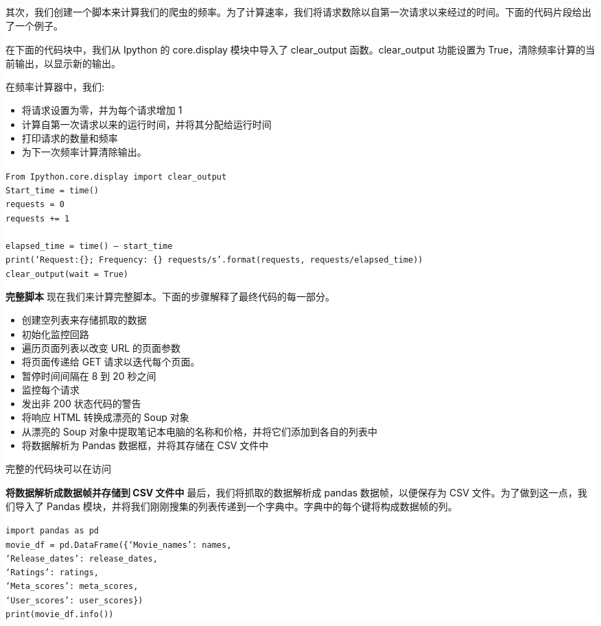 其次，我们创建一个脚本来计算我们的爬虫的频率。为了计算速率，我们将请求数除以自第一次请求以来经过的时间。下面的代码片段给出了一个例子。

在下面的代码块中，我们从 Ipython 的 core.display 模块中导入了 clear_output 函数。clear_output 功能设置为 True，清除频率计算的当前输出，以显示新的输出。

在频率计算器中，我们:

*   将请求设置为零，并为每个请求增加 1
*   计算自第一次请求以来的运行时间，并将其分配给运行时间
*   打印请求的数量和频率
*   为下一次频率计算清除输出。

```
From Ipython.core.display import clear_output
Start_time = time()
requests = 0
requests += 1

elapsed_time = time() — start_time
print(‘Request:{}; Frequency: {} requests/s’.format(requests, requests/elapsed_time))
clear_output(wait = True)
```

**完整脚本** 现在我们来计算完整脚本。下面的步骤解释了最终代码的每一部分。

*   创建空列表来存储抓取的数据
*   初始化监控回路
*   遍历页面列表以改变 URL 的页面参数
*   将页面传递给 GET 请求以迭代每个页面。
*   暂停时间间隔在 8 到 20 秒之间
*   监控每个请求
*   发出非 200 状态代码的警告
*   将响应 HTML 转换成漂亮的 Soup 对象
*   从漂亮的 Soup 对象中提取笔记本电脑的名称和价格，并将它们添加到各自的列表中
*   将数据解析为 Pandas 数据框，并将其存储在 CSV 文件中

完整的代码块可以在访问

**将数据解析成数据帧并存储到 CSV 文件中** 最后，我们将抓取的数据解析成 pandas 数据帧，以便保存为 CSV 文件。为了做到这一点，我们导入了 Pandas 模块，并将我们刚刚搜集的列表传递到一个字典中。字典中的每个键将构成数据帧的列。

```
import pandas as pd
movie_df = pd.DataFrame({‘Movie_names’: names,
‘Release_dates’: release_dates,
‘Ratings’: ratings,
‘Meta_scores’: meta_scores,
‘User_scores’: user_scores})
print(movie_df.info())
```
